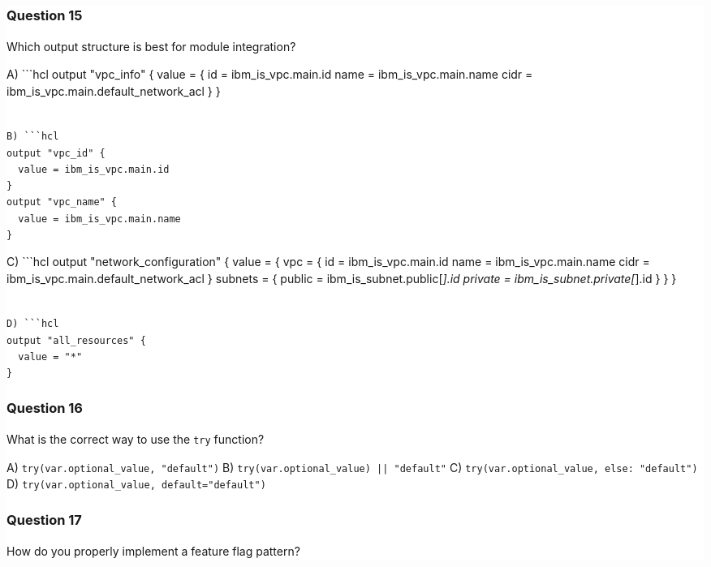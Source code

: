 ### Question 15
Which output structure is best for module integration?

A) ```hcl
output "vpc_info" {
  value = {
    id   = ibm_is_vpc.main.id
    name = ibm_is_vpc.main.name
    cidr = ibm_is_vpc.main.default_network_acl
  }
}
```

B) ```hcl
output "vpc_id" {
  value = ibm_is_vpc.main.id
}
output "vpc_name" {
  value = ibm_is_vpc.main.name
}
```

C) ```hcl
output "network_configuration" {
  value = {
    vpc = {
      id   = ibm_is_vpc.main.id
      name = ibm_is_vpc.main.name
      cidr = ibm_is_vpc.main.default_network_acl
    }
    subnets = {
      public  = ibm_is_subnet.public[*].id
      private = ibm_is_subnet.private[*].id
    }
  }
}
```

D) ```hcl
output "all_resources" {
  value = "*"
}
```

### Question 16
What is the correct way to use the `try` function?

A) `try(var.optional_value, "default")`
B) `try(var.optional_value) || "default"`
C) `try(var.optional_value, else: "default")`
D) `try(var.optional_value, default="default")`

### Question 17
How do you properly implement a feature flag pattern?
